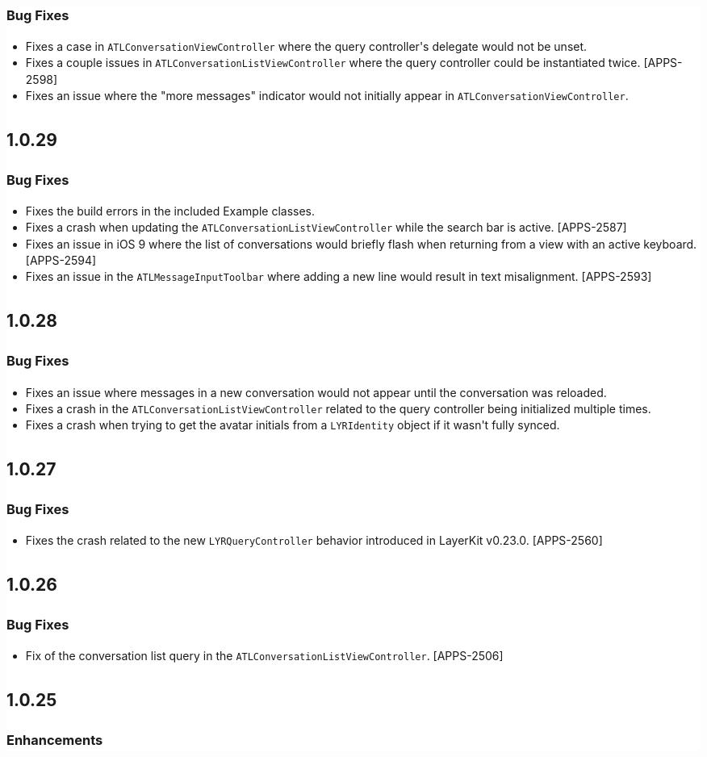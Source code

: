 ### Bug Fixes

* Fixes a case in `ATLConversationViewController` where the query controller's delegate would not be unset.
* Fixes a couple issues in `ATLConversationListViewController` where the query controller could be instantiated twice. [APPS-2598]
* Fixes an issue where the "more messages" indicator would not initially appear in `ATLConversationViewController`.

## 1.0.29

### Bug Fixes

* Fixes the build errors in the included Example classes.
* Fixes a crash when updating the `ATLConversationListViewController` while the search bar is active. [APPS-2587]
* Fixes an issue in iOS 9 where the list of conversations would briefly flash when returning from a view with an active keyboard. [APPS-2594]
* Fixes an issue in the `ATLMessageInputToolbar` where adding a new line would result in text misalignment. [APPS-2593]

## 1.0.28

### Bug Fixes

* Fixes an issue where messages in a new conversation would not appear until the conversation was reloaded.
* Fixes a crash in the `ATLConversationListViewController` related to the query controller being initialized multiple times.
* Fixes a crash when trying to get the avatar initials from a `LYRIdentity` object if it wasn't fully synced.

## 1.0.27

### Bug Fixes

* Fixes the crash related to the new `LYRQueryController` behavior introduced in LayerKit v0.23.0. [APPS-2560]

## 1.0.26

### Bug Fixes

* Fix of the conversation list query in the `ATLConversationListViewController`. [APPS-2506]

## 1.0.25

### Enhancements
